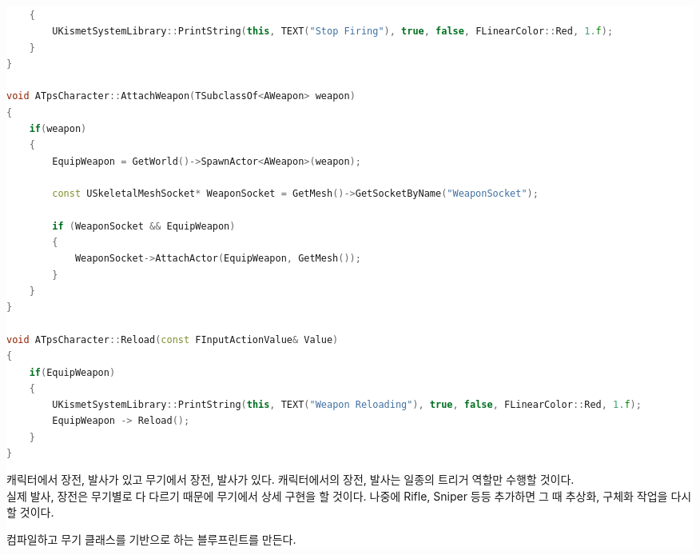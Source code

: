 ```cpp
	{
		UKismetSystemLibrary::PrintString(this, TEXT("Stop Firing"), true, false, FLinearColor::Red, 1.f);
	}
}

void ATpsCharacter::AttachWeapon(TSubclassOf<AWeapon> weapon)
{
	if(weapon)
	{
		EquipWeapon = GetWorld()->SpawnActor<AWeapon>(weapon);

		const USkeletalMeshSocket* WeaponSocket = GetMesh()->GetSocketByName("WeaponSocket");
		
		if (WeaponSocket && EquipWeapon) 
		{
			WeaponSocket->AttachActor(EquipWeapon, GetMesh());
		}
	}
}

void ATpsCharacter::Reload(const FInputActionValue& Value)
{
	if(EquipWeapon)
	{
		UKismetSystemLibrary::PrintString(this, TEXT("Weapon Reloading"), true, false, FLinearColor::Red, 1.f);
		EquipWeapon -> Reload();
	}
}
```
캐릭터에서 장전, 발사가 있고 무기에서 장전, 발사가 있다.
캐릭터에서의 장전, 발사는 일종의 트리거 역할만 수행할 것이다.  
실제 발사, 장전은 무기별로 다 다르기 때문에 무기에서 상세 구현을 할 것이다.
나중에 Rifle, Sniper 등등 추가하면 그 때 추상화, 구체화 작업을 다시 할 것이다.

컴파일하고 무기 클래스를 기반으로 하는 블루프린트를 만든다.
